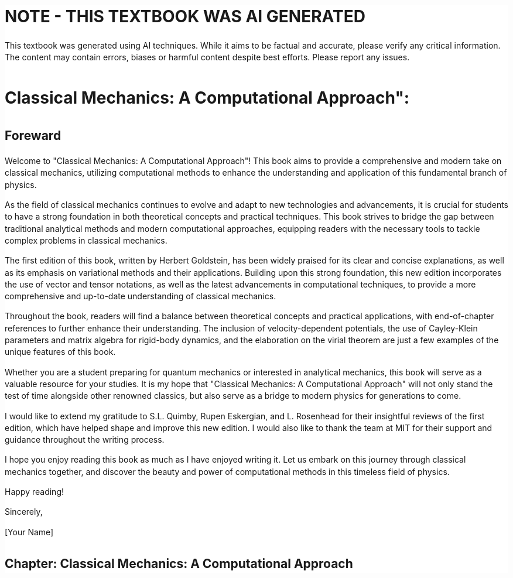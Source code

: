 # NOTE - THIS TEXTBOOK WAS AI GENERATED

This textbook was generated using AI techniques. While it aims to be factual and accurate, please verify any critical information. The content may contain errors, biases or harmful content despite best efforts. Please report any issues.

# Classical Mechanics: A Computational Approach":


## Foreward

Welcome to "Classical Mechanics: A Computational Approach"! This book aims to provide a comprehensive and modern take on classical mechanics, utilizing computational methods to enhance the understanding and application of this fundamental branch of physics.

As the field of classical mechanics continues to evolve and adapt to new technologies and advancements, it is crucial for students to have a strong foundation in both theoretical concepts and practical techniques. This book strives to bridge the gap between traditional analytical methods and modern computational approaches, equipping readers with the necessary tools to tackle complex problems in classical mechanics.

The first edition of this book, written by Herbert Goldstein, has been widely praised for its clear and concise explanations, as well as its emphasis on variational methods and their applications. Building upon this strong foundation, this new edition incorporates the use of vector and tensor notations, as well as the latest advancements in computational techniques, to provide a more comprehensive and up-to-date understanding of classical mechanics.

Throughout the book, readers will find a balance between theoretical concepts and practical applications, with end-of-chapter references to further enhance their understanding. The inclusion of velocity-dependent potentials, the use of Cayley-Klein parameters and matrix algebra for rigid-body dynamics, and the elaboration on the virial theorem are just a few examples of the unique features of this book.

Whether you are a student preparing for quantum mechanics or interested in analytical mechanics, this book will serve as a valuable resource for your studies. It is my hope that "Classical Mechanics: A Computational Approach" will not only stand the test of time alongside other renowned classics, but also serve as a bridge to modern physics for generations to come.

I would like to extend my gratitude to S.L. Quimby, Rupen Eskergian, and L. Rosenhead for their insightful reviews of the first edition, which have helped shape and improve this new edition. I would also like to thank the team at MIT for their support and guidance throughout the writing process.

I hope you enjoy reading this book as much as I have enjoyed writing it. Let us embark on this journey through classical mechanics together, and discover the beauty and power of computational methods in this timeless field of physics.

Happy reading!

Sincerely,

[Your Name]


## Chapter: Classical Mechanics: A Computational Approach
